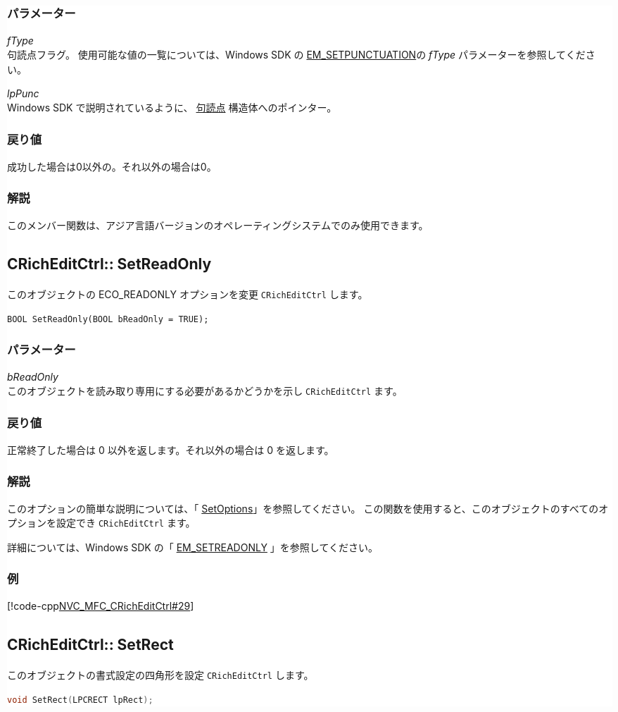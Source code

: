 ### <a name="parameters"></a>パラメーター

*fType*<br/>
句読点フラグ。 使用可能な値の一覧については、Windows SDK の [EM_SETPUNCTUATION](/windows/win32/Controls/em-setpunctuation)の *fType* パラメーターを参照してください。

*lpPunc*<br/>
Windows SDK で説明されているように、 [句読点](/windows/win32/api/richedit/ns-richedit-punctuation) 構造体へのポインター。

### <a name="return-value"></a>戻り値

成功した場合は0以外の。それ以外の場合は0。

### <a name="remarks"></a>解説

このメンバー関数は、アジア言語バージョンのオペレーティングシステムでのみ使用できます。

## <a name="cricheditctrlsetreadonly"></a><a name="setreadonly"></a> CRichEditCtrl:: SetReadOnly

このオブジェクトの ECO_READONLY オプションを変更 `CRichEditCtrl` します。

```
BOOL SetReadOnly(BOOL bReadOnly = TRUE);
```

### <a name="parameters"></a>パラメーター

*bReadOnly*<br/>
このオブジェクトを読み取り専用にする必要があるかどうかを示し `CRichEditCtrl` ます。

### <a name="return-value"></a>戻り値

正常終了した場合は 0 以外を返します。それ以外の場合は 0 を返します。

### <a name="remarks"></a>解説

このオプションの簡単な説明については、「 [SetOptions](#setoptions)」を参照してください。 この関数を使用すると、このオブジェクトのすべてのオプションを設定でき `CRichEditCtrl` ます。

詳細については、Windows SDK の「 [EM_SETREADONLY](/windows/win32/Controls/em-setreadonly) 」を参照してください。

### <a name="example"></a>例

[!code-cpp[NVC_MFC_CRichEditCtrl#29](../../mfc/reference/codesnippet/cpp/cricheditctrl-class_29.cpp)]

## <a name="cricheditctrlsetrect"></a><a name="setrect"></a> CRichEditCtrl:: SetRect

このオブジェクトの書式設定の四角形を設定 `CRichEditCtrl` します。

```cpp
void SetRect(LPCRECT lpRect);
```
